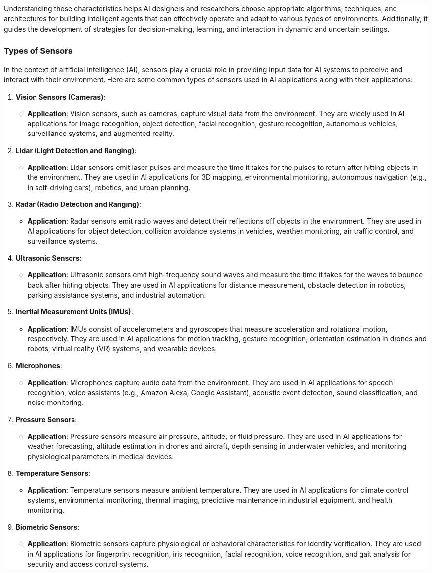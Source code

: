 Understanding these characteristics helps AI designers and researchers choose appropriate algorithms, techniques, and architectures for building intelligent agents that can effectively operate and adapt to various types of environments. Additionally, it guides the development of strategies for decision-making, learning, and interaction in dynamic and uncertain settings.

### Types of Sensors
In the context of artificial intelligence (AI), sensors play a crucial role in providing input data for AI systems to perceive and interact with their environment. Here are some common types of sensors used in AI applications along with their applications:

1. **Vision Sensors (Cameras)**:
   - **Application**: Vision sensors, such as cameras, capture visual data from the environment. They are widely used in AI applications for image recognition, object detection, facial recognition, gesture recognition, autonomous vehicles, surveillance systems, and augmented reality.

2. **Lidar (Light Detection and Ranging)**:
   - **Application**: Lidar sensors emit laser pulses and measure the time it takes for the pulses to return after hitting objects in the environment. They are used in AI applications for 3D mapping, environmental monitoring, autonomous navigation (e.g., in self-driving cars), robotics, and urban planning.

3. **Radar (Radio Detection and Ranging)**:
   - **Application**: Radar sensors emit radio waves and detect their reflections off objects in the environment. They are used in AI applications for object detection, collision avoidance systems in vehicles, weather monitoring, air traffic control, and surveillance systems.

4. **Ultrasonic Sensors**:
   - **Application**: Ultrasonic sensors emit high-frequency sound waves and measure the time it takes for the waves to bounce back after hitting objects. They are used in AI applications for distance measurement, obstacle detection in robotics, parking assistance systems, and industrial automation.

5. **Inertial Measurement Units (IMUs)**:
   - **Application**: IMUs consist of accelerometers and gyroscopes that measure acceleration and rotational motion, respectively. They are used in AI applications for motion tracking, gesture recognition, orientation estimation in drones and robots, virtual reality (VR) systems, and wearable devices.

6. **Microphones**:
   - **Application**: Microphones capture audio data from the environment. They are used in AI applications for speech recognition, voice assistants (e.g., Amazon Alexa, Google Assistant), acoustic event detection, sound classification, and noise monitoring.

7. **Pressure Sensors**:
   - **Application**: Pressure sensors measure air pressure, altitude, or fluid pressure. They are used in AI applications for weather forecasting, altitude estimation in drones and aircraft, depth sensing in underwater vehicles, and monitoring physiological parameters in medical devices.

8. **Temperature Sensors**:
   - **Application**: Temperature sensors measure ambient temperature. They are used in AI applications for climate control systems, environmental monitoring, thermal imaging, predictive maintenance in industrial equipment, and health monitoring.

9. **Biometric Sensors**:
   - **Application**: Biometric sensors capture physiological or behavioral characteristics for identity verification. They are used in AI applications for fingerprint recognition, iris recognition, facial recognition, voice recognition, and gait analysis for security and access control systems.
